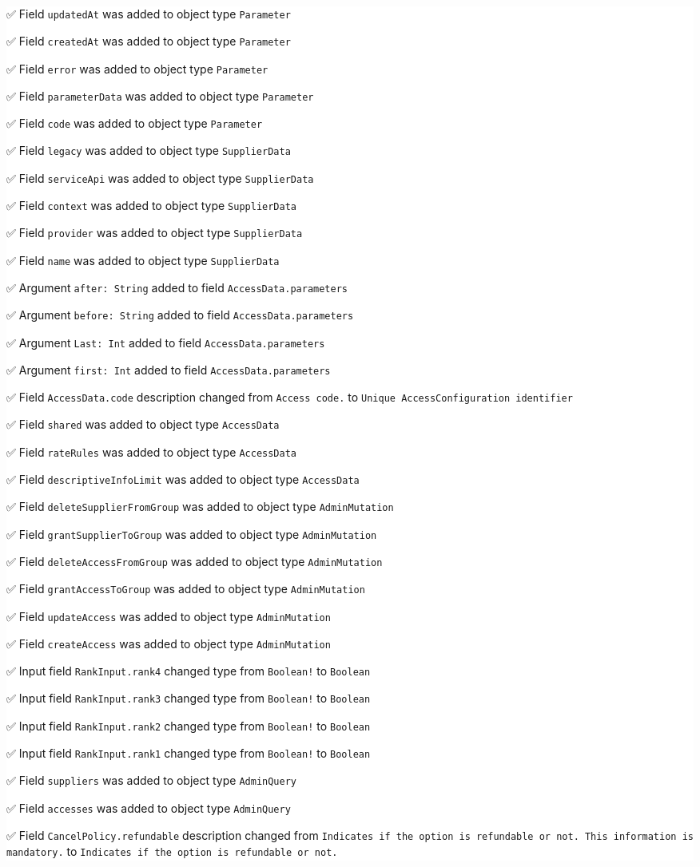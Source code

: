 ✅ Field `updatedAt` was added to object type `Parameter`

✅ Field `createdAt` was added to object type `Parameter`

✅ Field `error` was added to object type `Parameter`

✅ Field `parameterData` was added to object type `Parameter`

✅ Field `code` was added to object type `Parameter`

✅ Field `legacy` was added to object type `SupplierData`

✅ Field `serviceApi` was added to object type `SupplierData`

✅ Field `context` was added to object type `SupplierData`

✅ Field `provider` was added to object type `SupplierData`

✅ Field `name` was added to object type `SupplierData`

✅ Argument `after: String` added to field `AccessData.parameters`

✅ Argument `before: String` added to field `AccessData.parameters`

✅ Argument `Last: Int` added to field `AccessData.parameters`

✅ Argument `first: Int` added to field `AccessData.parameters`

✅ Field `AccessData.code` description changed from `Access code.` to `Unique AccessConfiguration identifier`

✅ Field `shared` was added to object type `AccessData`

✅ Field `rateRules` was added to object type `AccessData`

✅ Field `descriptiveInfoLimit` was added to object type `AccessData`

✅ Field `deleteSupplierFromGroup` was added to object type `AdminMutation`

✅ Field `grantSupplierToGroup` was added to object type `AdminMutation`

✅ Field `deleteAccessFromGroup` was added to object type `AdminMutation`

✅ Field `grantAccessToGroup` was added to object type `AdminMutation`

✅ Field `updateAccess` was added to object type `AdminMutation`

✅ Field `createAccess` was added to object type `AdminMutation`

✅ Input field `RankInput.rank4` changed type from `Boolean!` to `Boolean`

✅ Input field `RankInput.rank3` changed type from `Boolean!` to `Boolean`

✅ Input field `RankInput.rank2` changed type from `Boolean!` to `Boolean`

✅ Input field `RankInput.rank1` changed type from `Boolean!` to `Boolean`

✅ Field `suppliers` was added to object type `AdminQuery`

✅ Field `accesses` was added to object type `AdminQuery`

✅ Field `CancelPolicy.refundable` description changed from `Indicates if the option is refundable or not.
This information is mandatory.` to `Indicates if the option is refundable or not.`
